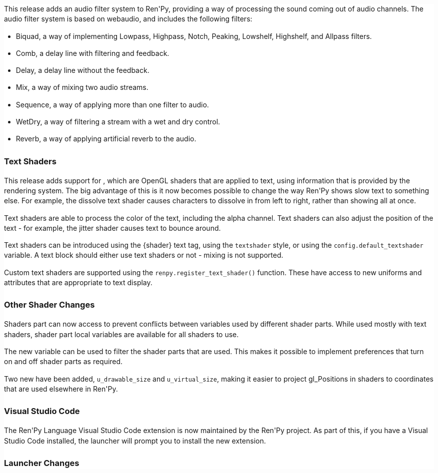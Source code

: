 This release adds an audio filter system to Ren'Py, providing a way of processing the sound coming out of audio channels. The audio filter system is based on webaudio, and includes the following filters:

*   Biquad, a way of implementing Lowpass, Highpass, Notch, Peaking, Lowshelf, Highshelf, and Allpass filters.
    
*   Comb, a delay line with filtering and feedback.
    
*   Delay, a delay line without the feedback.
    
*   Mix, a way of mixing two audio streams.
    
*   Sequence, a way of applying more than one filter to audio.
    
*   WetDry, a way of filtering a stream with a wet and dry control.
    
*   Reverb, a way of applying artificial reverb to the audio.
    

### Text Shaders

This release adds support for , which are OpenGL shaders that are applied to text, using information that is provided by the rendering system. The big advantage of this is it now becomes possible to change the way Ren'Py shows slow text to something else. For example, the dissolve text shader causes characters to dissolve in from left to right, rather than showing all at once.

Text shaders are able to process the color of the text, including the alpha channel. Text shaders can also adjust the position of the text - for example, the jitter shader causes text to bounce around.

Text shaders can be introduced using the {shader} text tag, using the `textshader` style, or using the `config.default_textshader` variable. A text block should either use text shaders or not - mixing is not supported.

Custom text shaders are supported using the `renpy.register_text_shader()` function. These have access to new uniforms and attributes that are appropriate to text display.

### Other Shader Changes

Shaders part can now access  to prevent conflicts between variables used by different shader parts. While used mostly with text shaders, shader part local variables are available for all shaders to use.

The new  variable can be used to filter the shader parts that are used. This makes it possible to implement preferences that turn on and off shader parts as required.

Two new  have been added, `u_drawable_size` and `u_virtual_size`, making it easier to project gl\_Positions in shaders to coordinates that are used elsewhere in Ren'Py.

### Visual Studio Code

The Ren'Py Language Visual Studio Code extension is now maintained by the Ren'Py project. As part of this, if you have a Visual Studio Code installed, the launcher will prompt you to install the new extension.

### Launcher Changes
